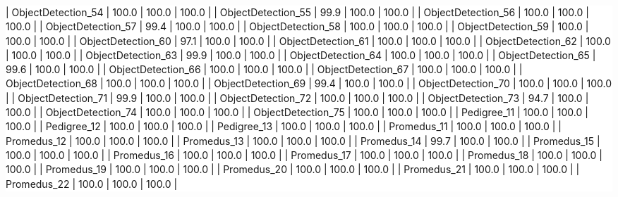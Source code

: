 | ObjectDetection_54 | 100.0 |   100.0 |   100.0 |
| ObjectDetection_55 |  99.9 |   100.0 |   100.0 |
| ObjectDetection_56 | 100.0 |   100.0 |   100.0 |
| ObjectDetection_57 |  99.4 |   100.0 |   100.0 |
| ObjectDetection_58 | 100.0 |   100.0 |   100.0 |
| ObjectDetection_59 | 100.0 |   100.0 |   100.0 |
| ObjectDetection_60 |  97.1 |   100.0 |   100.0 |
| ObjectDetection_61 | 100.0 |   100.0 |   100.0 |
| ObjectDetection_62 | 100.0 |   100.0 |   100.0 |
| ObjectDetection_63 |  99.9 |   100.0 |   100.0 |
| ObjectDetection_64 | 100.0 |   100.0 |   100.0 |
| ObjectDetection_65 |  99.6 |   100.0 |   100.0 |
| ObjectDetection_66 | 100.0 |   100.0 |   100.0 |
| ObjectDetection_67 | 100.0 |   100.0 |   100.0 |
| ObjectDetection_68 | 100.0 |   100.0 |   100.0 |
| ObjectDetection_69 |  99.4 |   100.0 |   100.0 |
| ObjectDetection_70 | 100.0 |   100.0 |   100.0 |
| ObjectDetection_71 |  99.9 |   100.0 |   100.0 |
| ObjectDetection_72 | 100.0 |   100.0 |   100.0 |
| ObjectDetection_73 |  94.7 |   100.0 |   100.0 |
| ObjectDetection_74 | 100.0 |   100.0 |   100.0 |
| ObjectDetection_75 | 100.0 |   100.0 |   100.0 |
| Pedigree_11        | 100.0 |   100.0 |   100.0 |
| Pedigree_12        | 100.0 |   100.0 |   100.0 |
| Pedigree_13        | 100.0 |   100.0 |   100.0 |
| Promedus_11        | 100.0 |   100.0 |   100.0 |
| Promedus_12        | 100.0 |   100.0 |   100.0 |
| Promedus_13        | 100.0 |   100.0 |   100.0 |
| Promedus_14        |  99.7 |   100.0 |   100.0 |
| Promedus_15        | 100.0 |   100.0 |   100.0 |
| Promedus_16        | 100.0 |   100.0 |   100.0 |
| Promedus_17        | 100.0 |   100.0 |   100.0 |
| Promedus_18        | 100.0 |   100.0 |   100.0 |
| Promedus_19        | 100.0 |   100.0 |   100.0 |
| Promedus_20        | 100.0 |   100.0 |   100.0 |
| Promedus_21        | 100.0 |   100.0 |   100.0 |
| Promedus_22        | 100.0 |   100.0 |   100.0 |